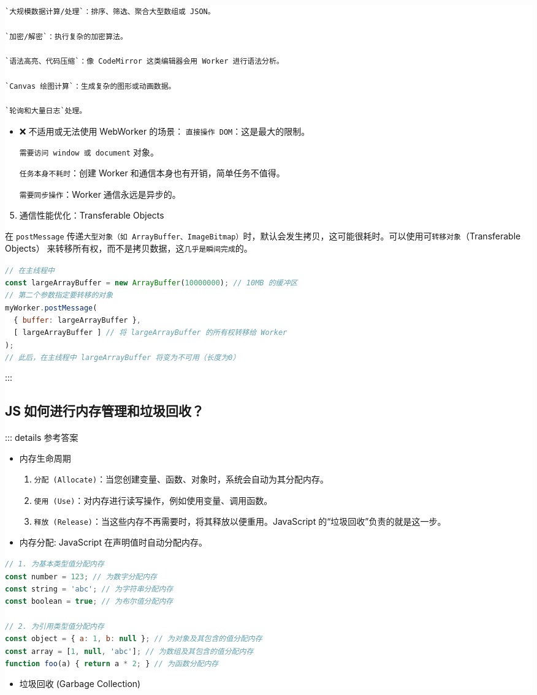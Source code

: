     `大规模数据计算/处理`：排序、筛选、聚合大型数组或 JSON。

    `加密/解密`：执行复杂的加密算法。

    `语法高亮、代码压缩`：像 CodeMirror 这类编辑器会用 Worker 进行语法分析。

    `Canvas 绘图计算`：生成复杂的图形或动画数据。

    `轮询和大量日志`处理。

  - ❌ 不适用或无法使用 WebWorker 的场景：
    `直接操作 DOM`：这是最大的限制。

    `需要访问 window 或 document` 对象。

    `任务本身不耗时`：创建 Worker 和通信本身也有开销，简单任务不值得。

    `需要同步操作`：Worker 通信永远是异步的。

5. 通信性能优化：Transferable Objects

在 `postMessage` 传递`大型对象（如 ArrayBuffer、ImageBitmap）`时，默认会发生拷贝，这可能很耗时。可以使用可`转移对象`（Transferable Objects） 来转移所有权，而不是拷贝数据，这`几乎是瞬间完成`的。
```js
// 在主线程中
const largeArrayBuffer = new ArrayBuffer(10000000); // 10MB 的缓冲区
// 第二个参数指定要转移的对象
myWorker.postMessage(
  { buffer: largeArrayBuffer }, 
  [ largeArrayBuffer ] // 将 largeArrayBuffer 的所有权转移给 Worker
);
// 此后，在主线程中 largeArrayBuffer 将变为不可用（长度为0）
```
:::

## JS 如何进行内存管理和垃圾回收？
::: details 参考答案
- 内存生命周期
  1. `分配 (Allocate)`：当您创建变量、函数、对象时，系统会自动为其分配内存。

  2. `使用 (Use)`：对内存进行读写操作，例如使用变量、调用函数。

  3. `释放 (Release)`：当这些内存不再需要时，将其释放以便重用。JavaScript 的“垃圾回收”负责的就是这一步。

- 内存分配: JavaScript 在声明值时自动分配内存。
```js
// 1. 为基本类型值分配内存
const number = 123; // 为数字分配内存
const string = 'abc'; // 为字符串分配内存
const boolean = true; // 为布尔值分配内存

// 2. 为引用类型值分配内存
const object = { a: 1, b: null }; // 为对象及其包含的值分配内存
const array = [1, null, 'abc']; // 为数组及其包含的值分配内存
function foo(a) { return a * 2; } // 为函数分配内存
```

- 垃圾回收 (Garbage Collection)
